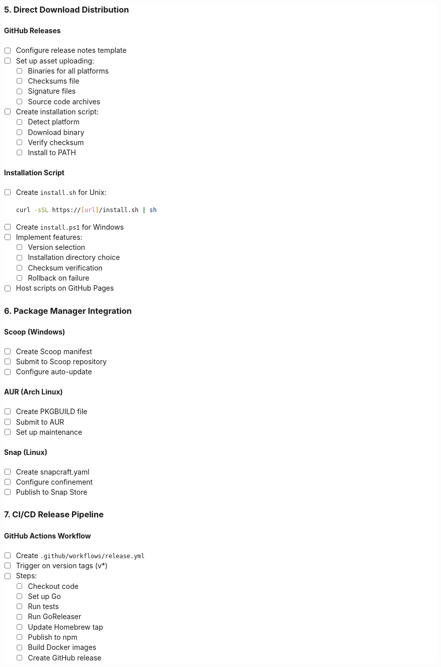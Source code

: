 ### 5. Direct Download Distribution
#### GitHub Releases
- [ ] Configure release notes template
- [ ] Set up asset uploading:
  - [ ] Binaries for all platforms
  - [ ] Checksums file
  - [ ] Signature files
  - [ ] Source code archives
- [ ] Create installation script:
  - [ ] Detect platform
  - [ ] Download binary
  - [ ] Verify checksum
  - [ ] Install to PATH

#### Installation Script
- [ ] Create `install.sh` for Unix:
  ```bash
  curl -sSL https://[url]/install.sh | sh
  ```
- [ ] Create `install.ps1` for Windows
- [ ] Implement features:
  - [ ] Version selection
  - [ ] Installation directory choice
  - [ ] Checksum verification
  - [ ] Rollback on failure
- [ ] Host scripts on GitHub Pages

### 6. Package Manager Integration
#### Scoop (Windows)
- [ ] Create Scoop manifest
- [ ] Submit to Scoop repository
- [ ] Configure auto-update

#### AUR (Arch Linux)
- [ ] Create PKGBUILD file
- [ ] Submit to AUR
- [ ] Set up maintenance

#### Snap (Linux)
- [ ] Create snapcraft.yaml
- [ ] Configure confinement
- [ ] Publish to Snap Store

### 7. CI/CD Release Pipeline
#### GitHub Actions Workflow
- [ ] Create `.github/workflows/release.yml`
- [ ] Trigger on version tags (v*)
- [ ] Steps:
  - [ ] Checkout code
  - [ ] Set up Go
  - [ ] Run tests
  - [ ] Run GoReleaser
  - [ ] Update Homebrew tap
  - [ ] Publish to npm
  - [ ] Build Docker images
  - [ ] Create GitHub release

